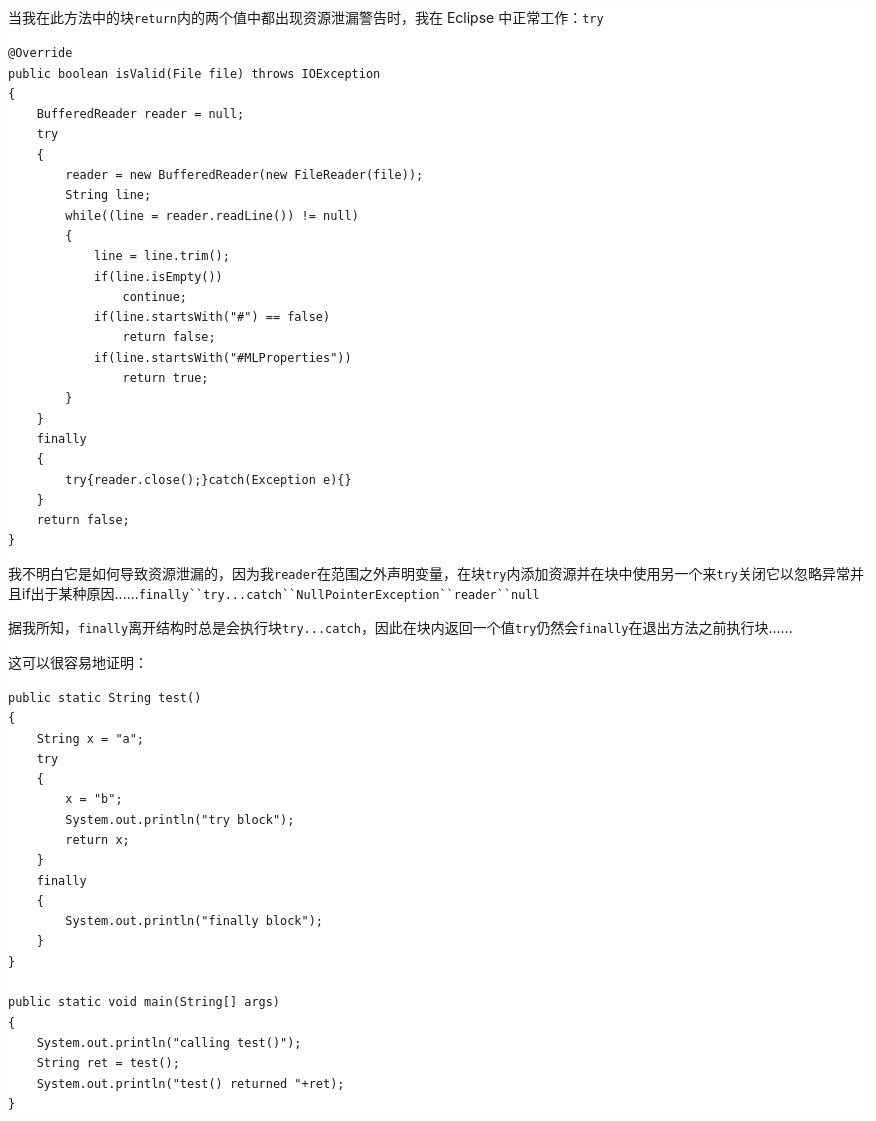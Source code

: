 当我在此方法中的块`return`内的两个值中都出现资源泄漏警告时，我在 Eclipse 中正常工作：`try`

```
@Override
public boolean isValid(File file) throws IOException
{
    BufferedReader reader = null;
    try
    {
        reader = new BufferedReader(new FileReader(file));
        String line;
        while((line = reader.readLine()) != null)
        {
            line = line.trim();
            if(line.isEmpty())
                continue;
            if(line.startsWith("#") == false)
                return false;
            if(line.startsWith("#MLProperties"))
                return true;
        }
    }
    finally
    {
        try{reader.close();}catch(Exception e){}
    }
    return false;
} 
```

我不明白它是如何导致资源泄漏的，因为我`reader`在范围之外声明变量，在块`try`内添加资源并在块中使用另一个来`try`关闭它以忽略异常并且if出于某种原因......`finally``try...catch``NullPointerException``reader``null`

据我所知，`finally`离开结构时总是会执行块`try...catch`，因此在块内返回一个值`try`仍然会`finally`在退出方法之前执行块......

这可以很容易地证明：

```
public static String test()
{
    String x = "a";
    try
    {
        x = "b";
        System.out.println("try block");
        return x;
    }
    finally
    {
        System.out.println("finally block");
    }
}

public static void main(String[] args)
{
    System.out.println("calling test()");
    String ret = test();
    System.out.println("test() returned "+ret);
} 
```
